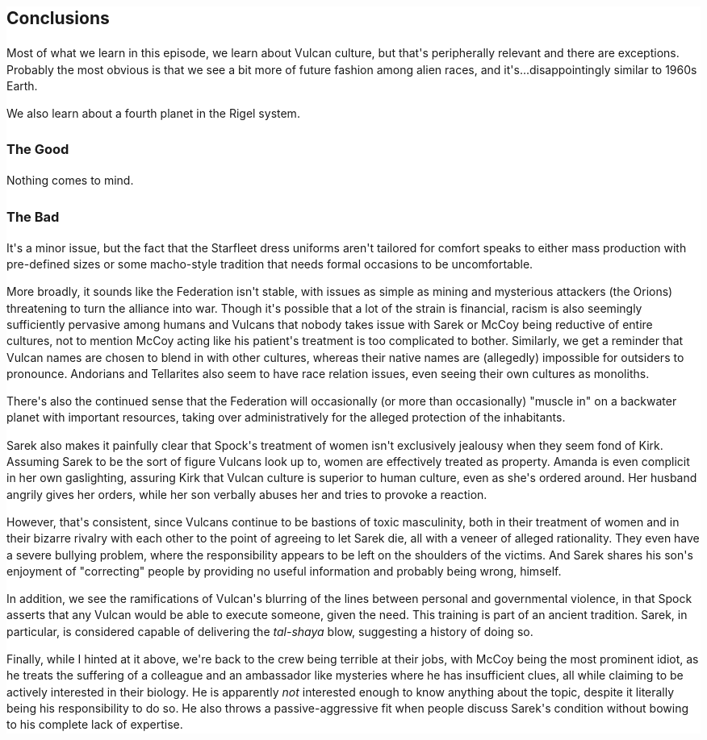 ## Conclusions

Most of what we learn in this episode, we learn about Vulcan culture, but that's peripherally relevant and there are exceptions.  Probably the most obvious is that we see a bit more of future fashion among alien races, and it's...disappointingly similar to 1960s Earth.

We also learn about a fourth planet in the Rigel system.

### The Good

Nothing comes to mind.

### The Bad

It's a minor issue, but the fact that the Starfleet dress uniforms aren't tailored for comfort speaks to either mass production with pre-defined sizes or some macho-style tradition that needs formal occasions to be uncomfortable.

More broadly, it sounds like the Federation isn't stable, with issues as simple as mining and mysterious attackers (the Orions) threatening to turn the alliance into war.  Though it's possible that a lot of the strain is financial, racism is also seemingly sufficiently pervasive among humans and Vulcans that nobody takes issue with Sarek or McCoy being reductive of entire cultures, not to mention McCoy acting like his patient's treatment is too complicated to bother.  Similarly, we get a reminder that Vulcan names are chosen to blend in with other cultures, whereas their native names are (allegedly) impossible for outsiders to pronounce.  Andorians and Tellarites also seem to have race relation issues, even seeing their own cultures as monoliths.

There's also the continued sense that the Federation will occasionally (or more than occasionally) "muscle in" on a backwater planet with important resources, taking over administratively for the alleged protection of the inhabitants.

Sarek also makes it painfully clear that Spock's treatment of women isn't exclusively jealousy when they seem fond of Kirk.  Assuming Sarek to be the sort of figure Vulcans look up to, women are effectively treated as property.  Amanda is even complicit in her own gaslighting, assuring Kirk that Vulcan culture is superior to human culture, even as she's ordered around.  Her husband angrily gives her orders, while her son verbally abuses her and tries to provoke a reaction.

However, that's consistent, since Vulcans continue to be bastions of toxic masculinity, both in their treatment of women and in their bizarre rivalry with each other to the point of agreeing to let Sarek die, all with a veneer of alleged rationality.  They even have a severe bullying problem, where the responsibility appears to be left on the shoulders of the victims.  And Sarek shares his son's enjoyment of "correcting" people by providing no useful information and probably being wrong, himself.

In addition, we see the ramifications of Vulcan's blurring of the lines between personal and governmental violence, in that Spock asserts that any Vulcan would be able to execute someone, given the need.  This training is part of an ancient tradition.  Sarek, in particular, is considered capable of delivering the *tal-shaya* blow, suggesting a history of doing so.

Finally, while I hinted at it above, we're back to the crew being terrible at their jobs, with McCoy being the most prominent idiot, as he treats the suffering of a colleague and an ambassador like mysteries where he has insufficient clues, all while claiming to be actively interested in their biology.  He is apparently *not* interested enough to know anything about the topic, despite it literally being his responsibility to do so.  He also throws a passive-aggressive fit when people discuss Sarek's condition without bowing to his complete lack of expertise.
